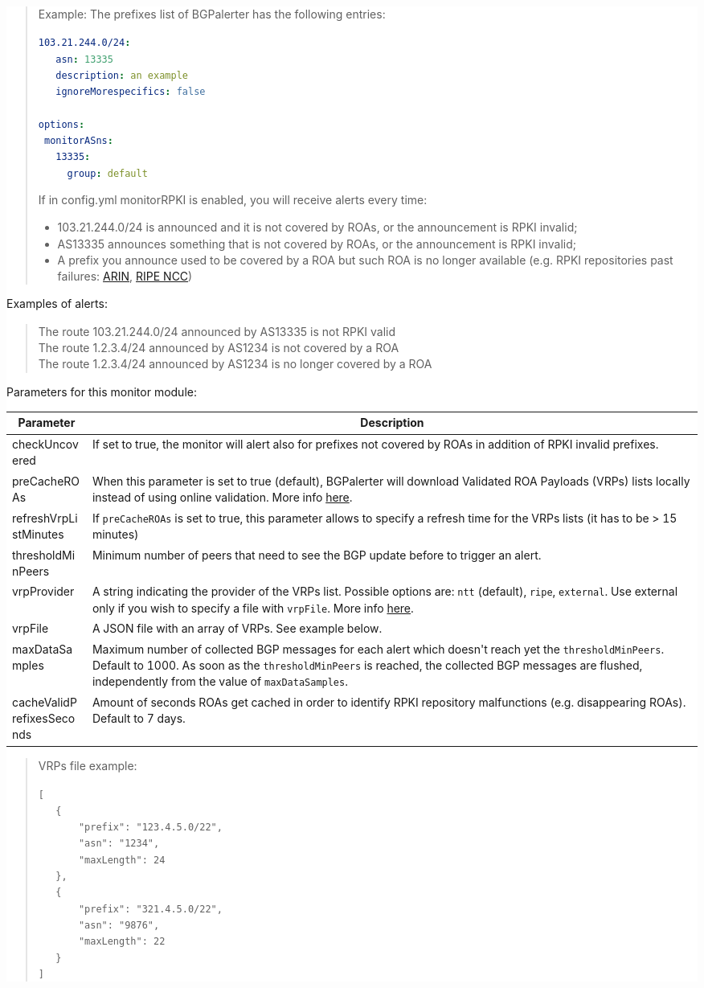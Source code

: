 > Example: 
> The prefixes list of BGPalerter has the following entries:
> ```yaml
> 103.21.244.0/24:
>    asn: 13335
>    description: an example
>    ignoreMorespecifics: false
> 
> options:
>  monitorASns:
>    13335:
>      group: default
> ```
> If in config.yml monitorRPKI is enabled, you will receive alerts every time:
>  * 103.21.244.0/24 is announced and it is not covered by ROAs, or the announcement is RPKI invalid;
>  * AS13335 announces something that is not covered by ROAs, or the announcement is RPKI invalid;
>  * A prefix you announce used to be covered by a ROA but such ROA is no longer available (e.g. RPKI repositories past failures: [ARIN](https://www.arin.net/announcements/20200813/), [RIPE NCC](https://www.ripe.net/support/service-announcements/accidental-roa-deletion))


Examples of alerts:
> The route 103.21.244.0/24 announced by AS13335 is not RPKI valid  
> The route 1.2.3.4/24 announced by AS1234 is not covered by a ROA  
> The route 1.2.3.4/24 announced by AS1234 is no longer covered by a ROA  

Parameters for this monitor module:

|Parameter| Description| 
|---|---|
|checkUncovered| If set to true, the monitor will alert also for prefixes not covered by ROAs in addition of RPKI invalid prefixes. |
|preCacheROAs| When this parameter is set to true (default), BGPalerter will download Validated ROA Payloads (VRPs) lists locally instead of using online validation. More info [here](https://github.com/massimocandela/rpki-validator).|
|refreshVrpListMinutes| If `preCacheROAs` is set to true, this parameter allows to specify a refresh time for the VRPs lists (it has to be > 15 minutes) |
|thresholdMinPeers| Minimum number of peers that need to see the BGP update before to trigger an alert. |
|vrpProvider| A string indicating the provider of the VRPs list. Possible options are: `ntt` (default), `ripe`, `external`. Use external only if you wish to specify a file with `vrpFile`. More info [here](https://github.com/massimocandela/rpki-validator#options).|
|vrpFile| A JSON file with an array of VRPs. See example below.|
|maxDataSamples| Maximum number of collected BGP messages for each alert which doesn't reach yet the `thresholdMinPeers`. Default to 1000. As soon as the `thresholdMinPeers` is reached, the collected BGP messages are flushed, independently from the value of `maxDataSamples`.|
|cacheValidPrefixesSeconds| Amount of seconds ROAs get cached in order to identify RPKI repository malfunctions (e.g. disappearing ROAs). Default to 7 days. |

> VRPs file example:
> ```json5
> [
>    {
>        "prefix": "123.4.5.0/22",
>        "asn": "1234",
>        "maxLength": 24
>    },
>    {
>        "prefix": "321.4.5.0/22",
>        "asn": "9876",
>        "maxLength": 22
>    }
> ]
> ```
    